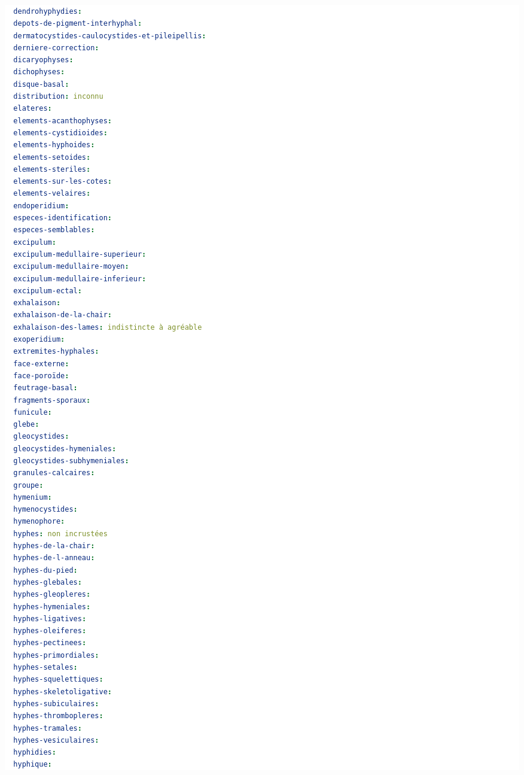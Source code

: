 ```yaml
  dendrohyphydies: 
  depots-de-pigment-interhyphal: 
  dermatocystides-caulocystides-et-pileipellis: 
  derniere-correction: 
  dicaryophyses: 
  dichophyses: 
  disque-basal: 
  distribution: inconnu
  elateres: 
  elements-acanthophyses: 
  elements-cystidioides: 
  elements-hyphoides: 
  elements-setoides: 
  elements-steriles: 
  elements-sur-les-cotes: 
  elements-velaires: 
  endoperidium: 
  especes-identification: 
  especes-semblables: 
  excipulum: 
  excipulum-medullaire-superieur: 
  excipulum-medullaire-moyen: 
  excipulum-medullaire-inferieur: 
  excipulum-ectal: 
  exhalaison: 
  exhalaison-de-la-chair: 
  exhalaison-des-lames: indistincte à agréable
  exoperidium: 
  extremites-hyphales: 
  face-externe: 
  face-poroïde: 
  feutrage-basal: 
  fragments-sporaux: 
  funicule: 
  glebe: 
  gleocystides: 
  gleocystides-hymeniales: 
  gleocystides-subhymeniales: 
  granules-calcaires: 
  groupe: 
  hymenium: 
  hymenocystides: 
  hymenophore: 
  hyphes: non incrustées
  hyphes-de-la-chair: 
  hyphes-de-l-anneau: 
  hyphes-du-pied: 
  hyphes-glebales: 
  hyphes-gleopleres: 
  hyphes-hymeniales: 
  hyphes-ligatives: 
  hyphes-oleiferes: 
  hyphes-pectinees: 
  hyphes-primordiales: 
  hyphes-setales: 
  hyphes-squelettiques: 
  hyphes-skeletoligative: 
  hyphes-subiculaires: 
  hyphes-thrombopleres: 
  hyphes-tramales: 
  hyphes-vesiculaires: 
  hyphidies: 
  hyphique: 
```